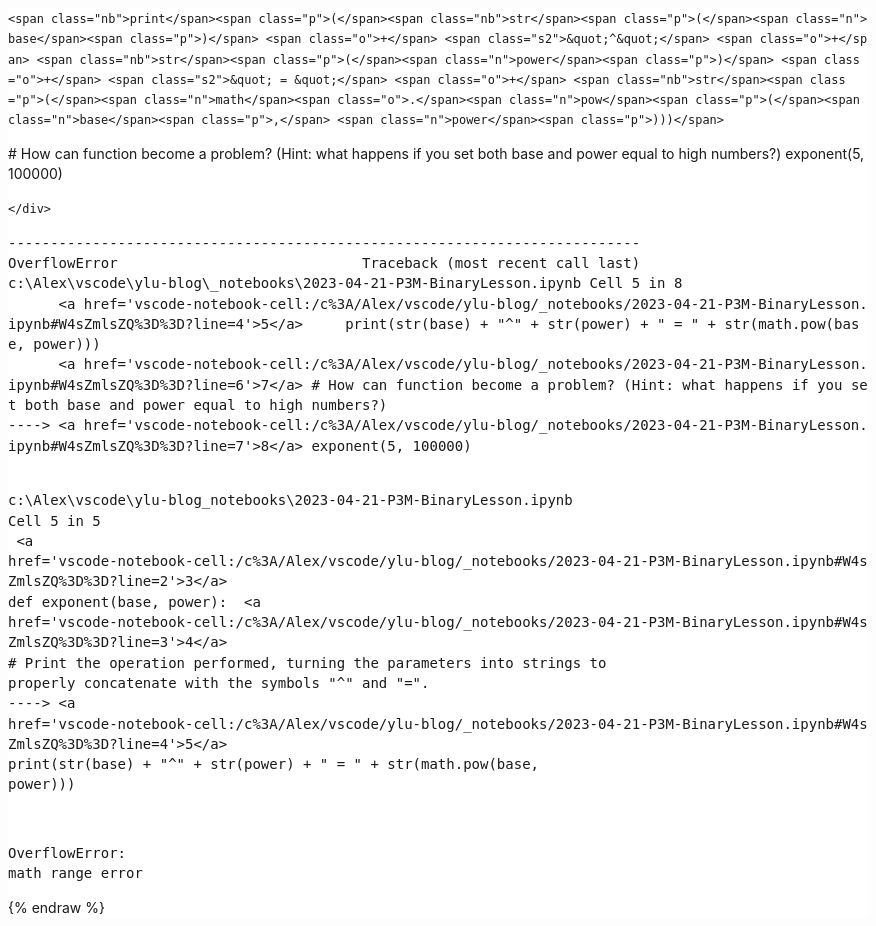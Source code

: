     <span class="nb">print</span><span class="p">(</span><span class="nb">str</span><span class="p">(</span><span class="n">base</span><span class="p">)</span> <span class="o">+</span> <span class="s2">&quot;^&quot;</span> <span class="o">+</span> <span class="nb">str</span><span class="p">(</span><span class="n">power</span><span class="p">)</span> <span class="o">+</span> <span class="s2">&quot; = &quot;</span> <span class="o">+</span> <span class="nb">str</span><span class="p">(</span><span class="n">math</span><span class="o">.</span><span class="n">pow</span><span class="p">(</span><span class="n">base</span><span class="p">,</span> <span class="n">power</span><span class="p">)))</span>

<span class="c1"># How can function become a problem? (Hint: what happens if you set both base and power equal to high numbers?)</span>
<span class="n">exponent</span><span class="p">(</span><span class="mi">5</span><span class="p">,</span> <span class="mi">100000</span><span class="p">)</span>
</pre></div>

    </div>
</div>
</div>

<div class="output_wrapper">
<div class="output">

<div class="output_area">

<div class="output_subarea output_text output_error">
<pre>
<span class="ansi-red-intense-fg ansi-bold">---------------------------------------------------------------------------</span>
<span class="ansi-red-intense-fg ansi-bold">OverflowError</span>                             Traceback (most recent call last)
<span class="ansi-green-intense-fg ansi-bold">c:\Alex\vscode\ylu-blog\_notebooks\2023-04-21-P3M-BinaryLesson.ipynb Cell 5</span> in <span class="ansi-cyan-fg">8
</span><span class="ansi-green-fg">      &lt;a href=&#39;vscode-notebook-cell:/c%3A/Alex/vscode/ylu-blog/_notebooks/2023-04-21-P3M-BinaryLesson.ipynb#W4sZmlsZQ%3D%3D?line=4&#39;&gt;5&lt;/a&gt;</span>     print(str(base) + &#34;^&#34; + str(power) + &#34; = &#34; + str(math.pow(base, power)))
<span class="ansi-green-fg">      &lt;a href=&#39;vscode-notebook-cell:/c%3A/Alex/vscode/ylu-blog/_notebooks/2023-04-21-P3M-BinaryLesson.ipynb#W4sZmlsZQ%3D%3D?line=6&#39;&gt;7&lt;/a&gt;</span> # How can function become a problem? (Hint: what happens if you set both base and power equal to high numbers?)
<span class="ansi-green-intense-fg ansi-bold">----&gt; &lt;a href=&#39;vscode-notebook-cell:/c%3A/Alex/vscode/ylu-blog/_notebooks/2023-04-21-P3M-BinaryLesson.ipynb#W4sZmlsZQ%3D%3D?line=7&#39;&gt;8&lt;/a&gt;</span> exponent(5, 100000)

<span class="ansi-green-intense-fg ansi-bold">c:\Alex\vscode\ylu-blog\_notebooks\2023-04-21-P3M-BinaryLesson.ipynb Cell 5</span> in <span class="ansi-cyan-fg">5
</span><span class="ansi-green-fg">      &lt;a href=&#39;vscode-notebook-cell:/c%3A/Alex/vscode/ylu-blog/_notebooks/2023-04-21-P3M-BinaryLesson.ipynb#W4sZmlsZQ%3D%3D?line=2&#39;&gt;3&lt;/a&gt;</span> def exponent(base, power):
<span class="ansi-green-fg">      &lt;a href=&#39;vscode-notebook-cell:/c%3A/Alex/vscode/ylu-blog/_notebooks/2023-04-21-P3M-BinaryLesson.ipynb#W4sZmlsZQ%3D%3D?line=3&#39;&gt;4&lt;/a&gt;</span>     # Print the operation performed, turning the parameters into strings to properly concatenate with the symbols &#34;^&#34; and &#34;=&#34;.
<span class="ansi-green-intense-fg ansi-bold">----&gt; &lt;a href=&#39;vscode-notebook-cell:/c%3A/Alex/vscode/ylu-blog/_notebooks/2023-04-21-P3M-BinaryLesson.ipynb#W4sZmlsZQ%3D%3D?line=4&#39;&gt;5&lt;/a&gt;</span>     print(str(base) + &#34;^&#34; + str(power) + &#34; = &#34; + str(math.pow(base, power)))

<span class="ansi-red-intense-fg ansi-bold">OverflowError</span>: math range error</pre>
</div>
</div>

</div>
</div>

</div>
    {% endraw %}

